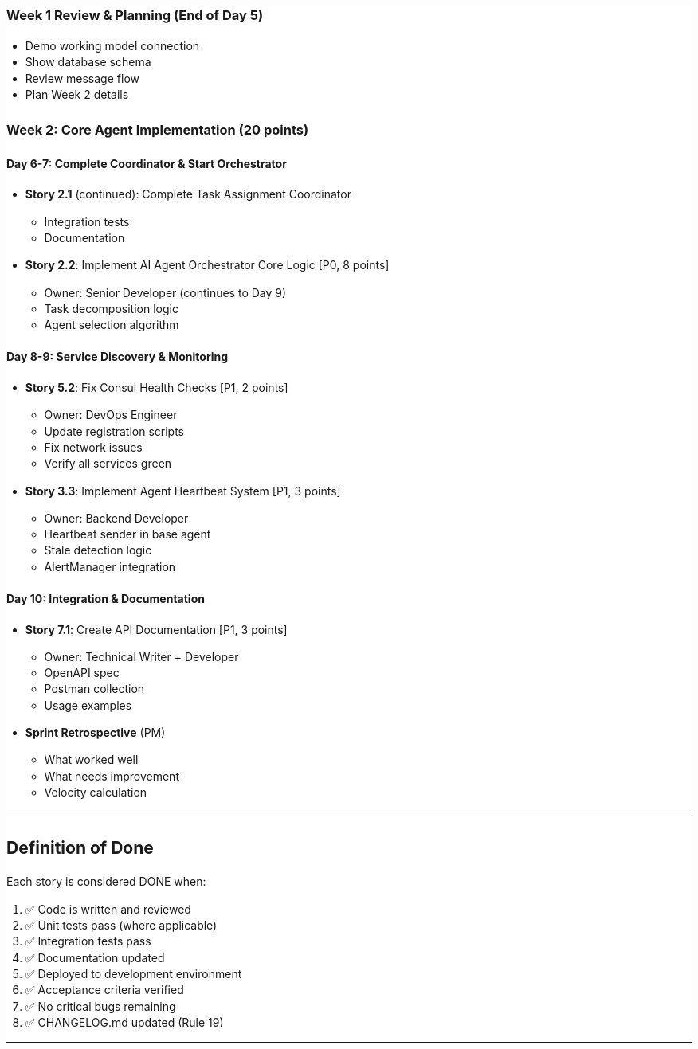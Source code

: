 ### Week 1 Review & Planning (End of Day 5)
- Demo working model connection
- Show database schema
- Review message flow
- Plan Week 2 details

### Week 2: Core Agent Implementation (20 points)

#### Day 6-7: Complete Coordinator & Start Orchestrator
- **Story 2.1** (continued): Complete Task Assignment Coordinator
  - Integration tests
  - Documentation
  
- **Story 2.2**: Implement AI Agent Orchestrator Core Logic [P0, 8 points]
  - Owner: Senior Developer (continues to Day 9)
  - Task decomposition logic
  - Agent selection algorithm

#### Day 8-9: Service Discovery & Monitoring
- **Story 5.2**: Fix Consul Health Checks [P1, 2 points]
  - Owner: DevOps Engineer
  - Update registration scripts
  - Fix network issues
  - Verify all services green

- **Story 3.3**: Implement Agent Heartbeat System [P1, 3 points]
  - Owner: Backend Developer
  - Heartbeat sender in base agent
  - Stale detection logic
  - AlertManager integration

#### Day 10: Integration & Documentation
- **Story 7.1**: Create API Documentation [P1, 3 points]
  - Owner: Technical Writer + Developer
  - OpenAPI spec
  - Postman collection
  - Usage examples

- **Sprint Retrospective** (PM)
  - What worked well
  - What needs improvement
  - Velocity calculation

---

## Definition of Done

Each story is considered DONE when:
1. ✅ Code is written and reviewed
2. ✅ Unit tests pass (where applicable)
3. ✅ Integration tests pass
4. ✅ Documentation updated
5. ✅ Deployed to development environment
6. ✅ Acceptance criteria verified
7. ✅ No critical bugs remaining
8. ✅ CHANGELOG.md updated (Rule 19)

---